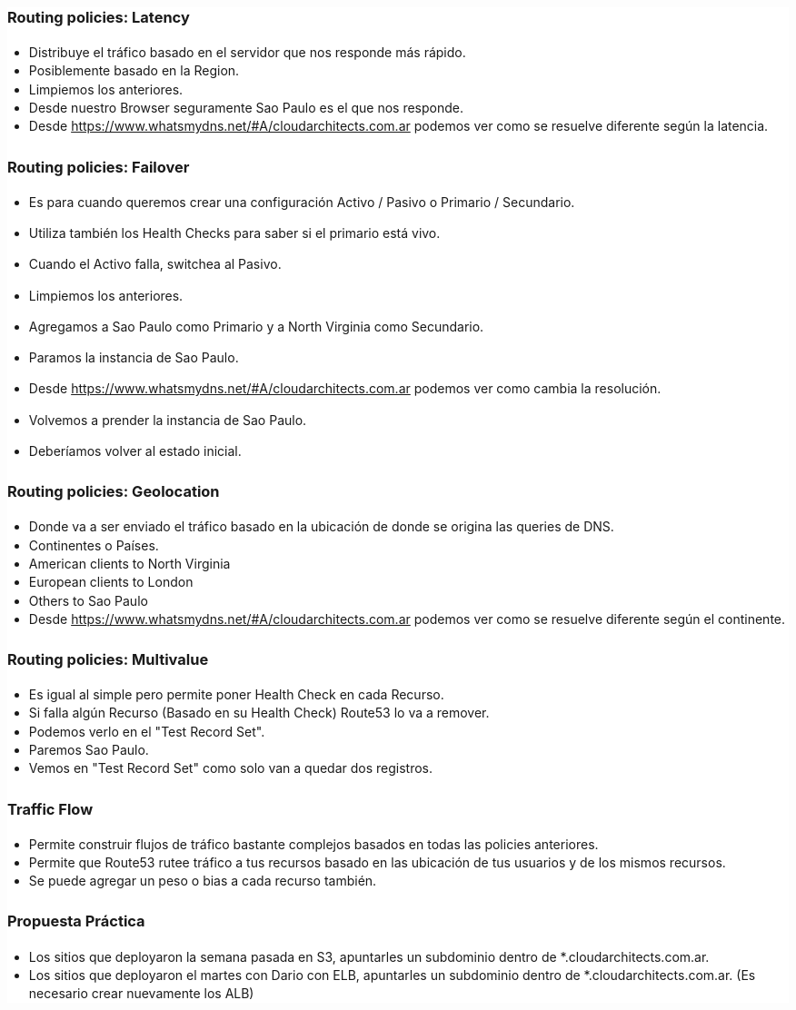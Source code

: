 
### Routing policies: Latency
- Distribuye el tráfico basado en el servidor que nos responde más rápido.
- Posiblemente basado en la Region.
- Limpiemos los anteriores.
- Desde nuestro Browser seguramente Sao Paulo es el que nos responde.
- Desde https://www.whatsmydns.net/#A/cloudarchitects.com.ar podemos ver como se resuelve diferente según la latencia.

### Routing policies: Failover
- Es para cuando queremos crear una configuración Activo / Pasivo o Primario / Secundario.
- Utiliza también los Health Checks para saber si el primario está vivo.
- Cuando el Activo falla, switchea al Pasivo.
- Limpiemos los anteriores.
- Agregamos a Sao Paulo como Primario y a North Virginia como Secundario.

- Paramos la instancia de Sao Paulo.
- Desde https://www.whatsmydns.net/#A/cloudarchitects.com.ar podemos ver como cambia la resolución.
- Volvemos a prender la instancia de Sao Paulo.
- Deberíamos volver al estado inicial.


### Routing policies: Geolocation
- Donde va a ser enviado el tráfico basado en la ubicación de donde se origina las queries de DNS.
- Continentes o Países.
- American clients to North Virginia
- European clients to London
- Others to Sao Paulo
- Desde https://www.whatsmydns.net/#A/cloudarchitects.com.ar podemos ver como se resuelve diferente según el continente.


### Routing policies: Multivalue
- Es igual al simple pero permite poner Health Check en cada Recurso.
- Si falla algún Recurso (Basado en su Health Check) Route53 lo va a remover.
- Podemos verlo en el "Test Record Set".
- Paremos Sao Paulo.
- Vemos en "Test Record Set" como solo van a quedar dos registros.


### Traffic Flow
- Permite construir flujos de tráfico bastante complejos basados en todas las policies anteriores.
- Permite que Route53 rutee tráfico a tus recursos basado en las ubicación de tus usuarios y de los mismos recursos.
- Se puede agregar un peso o bias a cada recurso también.


### Propuesta Práctica
- Los sitios que deployaron la semana pasada en S3, apuntarles un subdominio dentro de *.cloudarchitects.com.ar.
- Los sitios que deployaron el martes con Dario con ELB, apuntarles un subdominio dentro de *.cloudarchitects.com.ar. (Es necesario crear nuevamente los ALB)